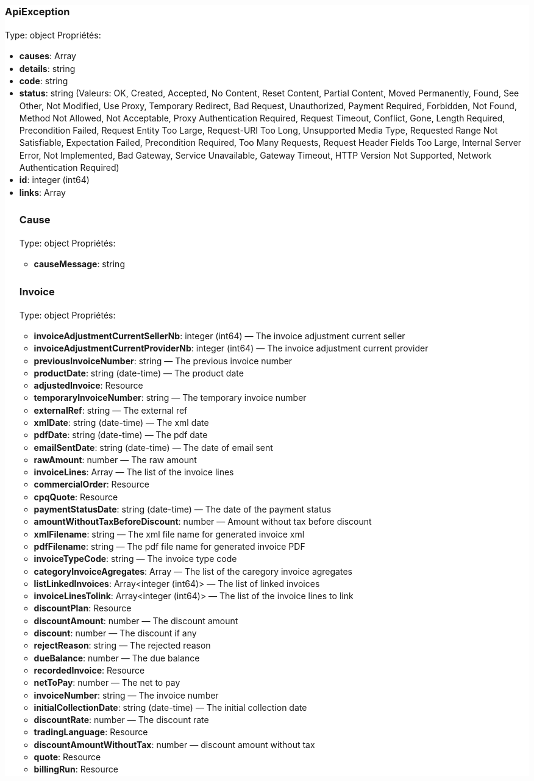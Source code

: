 ### ApiException
Type: object
Propriétés:
- **causes**: Array<Cause>
- **details**: string
- **code**: string
- **status**: string (Valeurs: OK, Created, Accepted, No Content, Reset Content, Partial Content, Moved Permanently, Found, See Other, Not Modified, Use Proxy, Temporary Redirect, Bad Request, Unauthorized, Payment Required, Forbidden, Not Found, Method Not Allowed, Not Acceptable, Proxy Authentication Required, Request Timeout, Conflict, Gone, Length Required, Precondition Failed, Request Entity Too Large, Request-URI Too Long, Unsupported Media Type, Requested Range Not Satisfiable, Expectation Failed, Precondition Required, Too Many Requests, Request Header Fields Too Large, Internal Server Error, Not Implemented, Bad Gateway, Service Unavailable, Gateway Timeout, HTTP Version Not Supported, Network Authentication Required)
- **id**: integer (int64)
- **links**: Array<object>

### Cause
Type: object
Propriétés:
- **causeMessage**: string

### Invoice
Type: object
Propriétés:
- **invoiceAdjustmentCurrentSellerNb**: integer (int64) — The invoice adjustment current seller
- **invoiceAdjustmentCurrentProviderNb**: integer (int64) — The invoice adjustment current provider
- **previousInvoiceNumber**: string — The previous invoice number
- **productDate**: string (date-time) — The product date
- **adjustedInvoice**: Resource
- **temporaryInvoiceNumber**: string — The temporary invoice number
- **externalRef**: string — The external ref
- **xmlDate**: string (date-time) — The xml date
- **pdfDate**: string (date-time) — The pdf date
- **emailSentDate**: string (date-time) — The date of email sent
- **rawAmount**: number — The raw amount
- **invoiceLines**: Array<InvoiceLine> — The list of the invoice lines
- **commercialOrder**: Resource
- **cpqQuote**: Resource
- **paymentStatusDate**: string (date-time) — The date of the payment status
- **amountWithoutTaxBeforeDiscount**: number — Amount without tax before discount
- **xmlFilename**: string — The xml file name for generated invoice xml
- **pdfFilename**: string — The pdf file name for generated invoice PDF
- **invoiceTypeCode**: string — The invoice type code
- **categoryInvoiceAgregates**: Array<CategoryInvoiceAgregate> — The list of the caregory invoice agregates
- **listLinkedInvoices**: Array<integer (int64)> — The list of linked invoices
- **invoiceLinesTolink**: Array<integer (int64)> — The list of the invoice lines to link
- **discountPlan**: Resource
- **discountAmount**: number — The discount amount
- **discount**: number — The discount if any
- **rejectReason**: string — The rejected reason
- **dueBalance**: number — The due balance
- **recordedInvoice**: Resource
- **netToPay**: number — The net to pay
- **invoiceNumber**: string — The invoice number
- **initialCollectionDate**: string (date-time) — The initial collection date
- **discountRate**: number — The discount rate
- **tradingLanguage**: Resource
- **discountAmountWithoutTax**: number — discount amount without tax
- **quote**: Resource
- **billingRun**: Resource